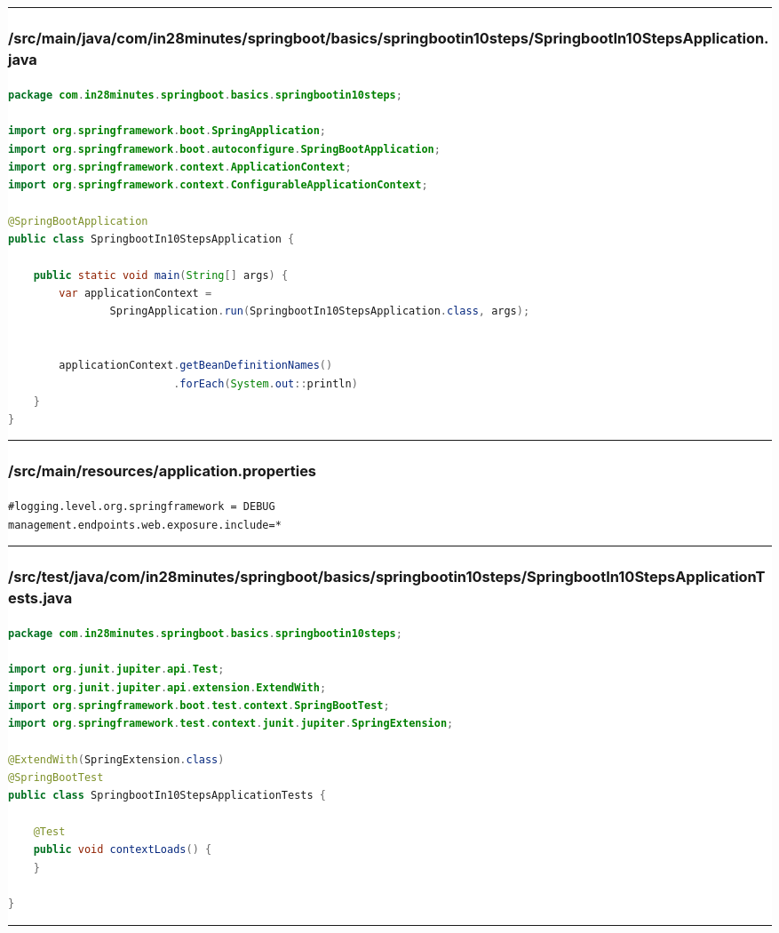 ```java
```
---

### /src/main/java/com/in28minutes/springboot/basics/springbootin10steps/SpringbootIn10StepsApplication.java

```java
package com.in28minutes.springboot.basics.springbootin10steps;

import org.springframework.boot.SpringApplication;
import org.springframework.boot.autoconfigure.SpringBootApplication;
import org.springframework.context.ApplicationContext;
import org.springframework.context.ConfigurableApplicationContext;

@SpringBootApplication
public class SpringbootIn10StepsApplication {

	public static void main(String[] args) {
		var applicationContext = 
				SpringApplication.run(SpringbootIn10StepsApplication.class, args);
		
		
		applicationContext.getBeanDefinitionNames()
		                  .forEach(System.out::println)
	}
}
```
---

### /src/main/resources/application.properties

```properties
#logging.level.org.springframework = DEBUG
management.endpoints.web.exposure.include=*
```
---

### /src/test/java/com/in28minutes/springboot/basics/springbootin10steps/SpringbootIn10StepsApplicationTests.java

```java
package com.in28minutes.springboot.basics.springbootin10steps;

import org.junit.jupiter.api.Test;
import org.junit.jupiter.api.extension.ExtendWith;
import org.springframework.boot.test.context.SpringBootTest;
import org.springframework.test.context.junit.jupiter.SpringExtension;

@ExtendWith(SpringExtension.class)
@SpringBootTest
public class SpringbootIn10StepsApplicationTests {

	@Test
	public void contextLoads() {
	}

}
```
---
